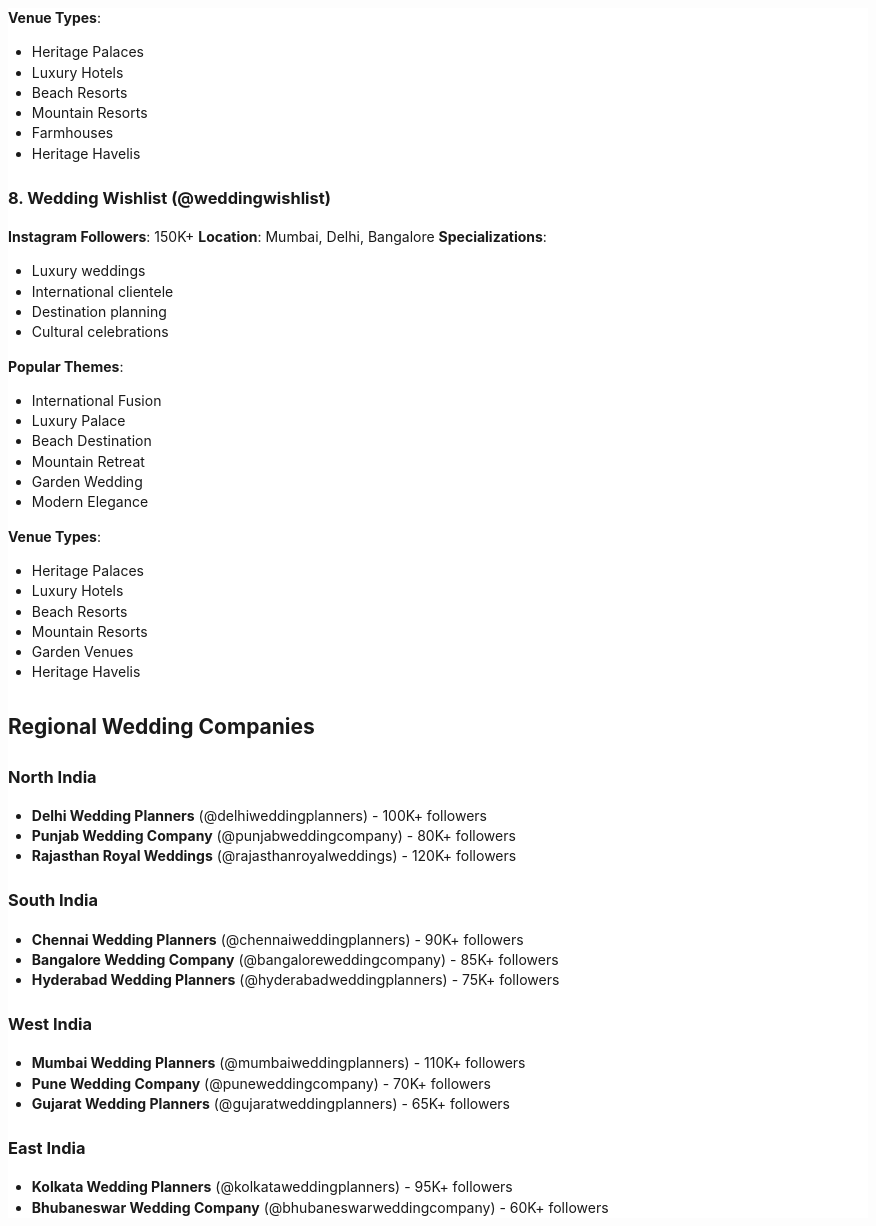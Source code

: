 **Venue Types**:
- Heritage Palaces
- Luxury Hotels
- Beach Resorts
- Mountain Resorts
- Farmhouses
- Heritage Havelis

### 8. **Wedding Wishlist** (@weddingwishlist)
**Instagram Followers**: 150K+
**Location**: Mumbai, Delhi, Bangalore
**Specializations**:
- Luxury weddings
- International clientele
- Destination planning
- Cultural celebrations

**Popular Themes**:
- International Fusion
- Luxury Palace
- Beach Destination
- Mountain Retreat
- Garden Wedding
- Modern Elegance

**Venue Types**:
- Heritage Palaces
- Luxury Hotels
- Beach Resorts
- Mountain Resorts
- Garden Venues
- Heritage Havelis

## Regional Wedding Companies

### **North India**
- **Delhi Wedding Planners** (@delhiweddingplanners) - 100K+ followers
- **Punjab Wedding Company** (@punjabweddingcompany) - 80K+ followers
- **Rajasthan Royal Weddings** (@rajasthanroyalweddings) - 120K+ followers

### **South India**
- **Chennai Wedding Planners** (@chennaiweddingplanners) - 90K+ followers
- **Bangalore Wedding Company** (@bangaloreweddingcompany) - 85K+ followers
- **Hyderabad Wedding Planners** (@hyderabadweddingplanners) - 75K+ followers

### **West India**
- **Mumbai Wedding Planners** (@mumbaiweddingplanners) - 110K+ followers
- **Pune Wedding Company** (@puneweddingcompany) - 70K+ followers
- **Gujarat Wedding Planners** (@gujaratweddingplanners) - 65K+ followers

### **East India**
- **Kolkata Wedding Planners** (@kolkataweddingplanners) - 95K+ followers
- **Bhubaneswar Wedding Company** (@bhubaneswarweddingcompany) - 60K+ followers

